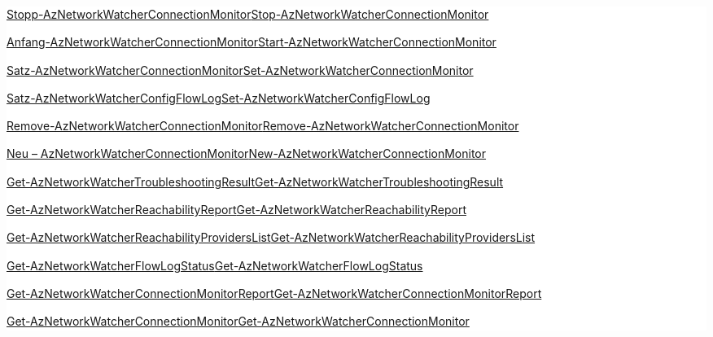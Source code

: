 [<span data-ttu-id="03948-172">Stopp-AzNetworkWatcherConnectionMonitor</span><span class="sxs-lookup"><span data-stu-id="03948-172">Stop-AzNetworkWatcherConnectionMonitor</span></span>](./Stop-AzNetworkWatcherConnectionMonitor.md)

[<span data-ttu-id="03948-173">Anfang-AzNetworkWatcherConnectionMonitor</span><span class="sxs-lookup"><span data-stu-id="03948-173">Start-AzNetworkWatcherConnectionMonitor</span></span>](./Start-AzNetworkWatcherConnectionMonitor.md)

[<span data-ttu-id="03948-174">Satz-AzNetworkWatcherConnectionMonitor</span><span class="sxs-lookup"><span data-stu-id="03948-174">Set-AzNetworkWatcherConnectionMonitor</span></span>](./Set-AzNetworkWatcherConnectionMonitor.md)

[<span data-ttu-id="03948-175">Satz-AzNetworkWatcherConfigFlowLog</span><span class="sxs-lookup"><span data-stu-id="03948-175">Set-AzNetworkWatcherConfigFlowLog</span></span>](./Set-AzNetworkWatcherConfigFlowLog.md)

[<span data-ttu-id="03948-176">Remove-AzNetworkWatcherConnectionMonitor</span><span class="sxs-lookup"><span data-stu-id="03948-176">Remove-AzNetworkWatcherConnectionMonitor</span></span>](./Remove-AzNetworkWatcherConnectionMonitor.md)

[<span data-ttu-id="03948-177">Neu – AzNetworkWatcherConnectionMonitor</span><span class="sxs-lookup"><span data-stu-id="03948-177">New-AzNetworkWatcherConnectionMonitor</span></span>](./New-AzNetworkWatcherConnectionMonitor.md)

[<span data-ttu-id="03948-178">Get-AzNetworkWatcherTroubleshootingResult</span><span class="sxs-lookup"><span data-stu-id="03948-178">Get-AzNetworkWatcherTroubleshootingResult</span></span>](./Get-AzNetworkWatcherTroubleshootingResult.md)

[<span data-ttu-id="03948-179">Get-AzNetworkWatcherReachabilityReport</span><span class="sxs-lookup"><span data-stu-id="03948-179">Get-AzNetworkWatcherReachabilityReport</span></span>](./Get-AzNetworkWatcherReachabilityReport.md)

[<span data-ttu-id="03948-180">Get-AzNetworkWatcherReachabilityProvidersList</span><span class="sxs-lookup"><span data-stu-id="03948-180">Get-AzNetworkWatcherReachabilityProvidersList</span></span>](./Get-AzNetworkWatcherReachabilityProvidersList.md)

[<span data-ttu-id="03948-181">Get-AzNetworkWatcherFlowLogStatus</span><span class="sxs-lookup"><span data-stu-id="03948-181">Get-AzNetworkWatcherFlowLogStatus</span></span>](./Get-AzNetworkWatcherFlowLogStatus.md)

[<span data-ttu-id="03948-182">Get-AzNetworkWatcherConnectionMonitorReport</span><span class="sxs-lookup"><span data-stu-id="03948-182">Get-AzNetworkWatcherConnectionMonitorReport</span></span>](./Get-AzNetworkWatcherConnectionMonitorReport.md)

[<span data-ttu-id="03948-183">Get-AzNetworkWatcherConnectionMonitor</span><span class="sxs-lookup"><span data-stu-id="03948-183">Get-AzNetworkWatcherConnectionMonitor</span></span>](./Get-AzNetworkWatcherConnectionMonitor)
